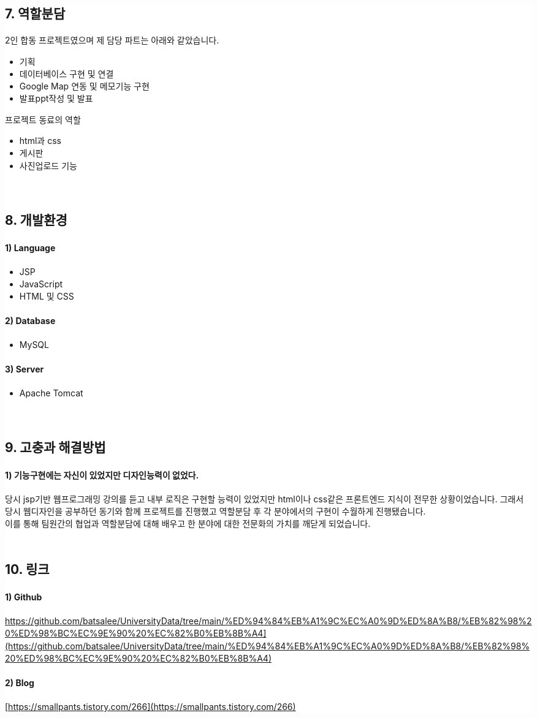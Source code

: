 
## 7. 역할분담
2인 합동 프로젝트였으며 제 담당 파트는 아래와 같았습니다.  
- 기획  
- 데이터베이스 구현 및 연결  
- Google Map 연동 및 메모기능 구현  
- 발표ppt작성 및 발표

프로젝트 동료의 역할  
- html과 css
- 게시판
- 사진업로드 기능
</br>

## 8. 개발환경
#### 1) Language  
- JSP  
- JavaScript  
- HTML 및 CSS

#### 2) Database  
- MySQL

#### 3) Server  
- Apache Tomcat
</br>

## 9. 고충과 해결방법

#### 1) 기능구현에는 자신이 있었지만 디자인능력이 없었다.
당시 jsp기반 웹프로그래밍 강의를 듣고 내부 로직은 구현할 능력이 있었지만 html이나 css같은 프론트엔드 지식이 전무한 상황이었습니다. 그래서 당시 웹디자인을 공부하던 동기와 함께 프로젝트를 진행했고 역할분담 후 각 분야에서의 구현이 수월하게 진행됐습니다.  
이를 통해 팀원간의 협업과 역할분담에 대해 배우고 한 분야에 대한 전문화의 가치를 깨닫게 되었습니다.  
</br>

## 10. 링크

#### 1) Github
https://github.com/batsalee/UniversityData/tree/main/%ED%94%84%EB%A1%9C%EC%A0%9D%ED%8A%B8/%EB%82%98%20%ED%98%BC%EC%9E%90%20%EC%82%B0%EB%8B%A4](https://github.com/batsalee/UniversityData/tree/main/%ED%94%84%EB%A1%9C%EC%A0%9D%ED%8A%B8/%EB%82%98%20%ED%98%BC%EC%9E%90%20%EC%82%B0%EB%8B%A4)

#### 2) Blog
[https://smallpants.tistory.com/266](https://smallpants.tistory.com/266)
